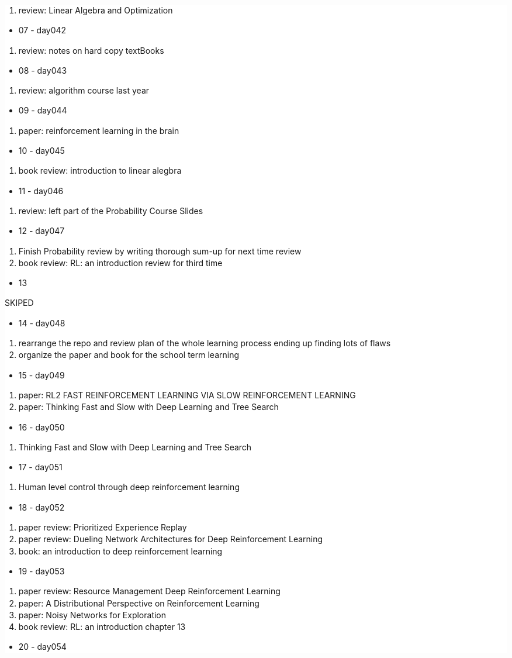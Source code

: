 1. review: Linear Algebra and Optimization

- 07 - day042

1. review: notes on hard copy textBooks

- 08 - day043

1. review: algorithm course last year

- 09 - day044

1. paper: reinforcement learning in the brain

- 10 - day045

1. book review: introduction to linear alegbra

- 11 - day046

1. review: left part of the Probability Course Slides

- 12 - day047

1. Finish Probability review by writing thorough sum-up for next time review
2. book review: RL: an introduction review for third time

- 13

SKIPED

- 14 - day048

1. rearrange the repo and review plan of the whole learning process ending up finding lots of flaws
2. organize the paper and book for the school term learning

- 15 - day049

1. paper: RL2 FAST REINFORCEMENT LEARNING VIA SLOW REINFORCEMENT LEARNING
2. paper: Thinking Fast and Slow with Deep Learning and Tree Search

- 16 - day050

1. Thinking Fast and Slow with Deep Learning and Tree Search

- 17 - day051

1. Human level control through deep reinforcement learning

- 18 - day052

1. paper review: Prioritized Experience Replay
2. paper review: Dueling Network Architectures for Deep Reinforcement Learning
3. book: an introduction to deep reinforcement learning

- 19 - day053

1. paper review: Resource Management Deep Reinforcement Learning
2. paper: A Distributional Perspective on Reinforcement Learning
3. paper: Noisy Networks for Exploration
4. book review: RL: an introduction chapter 13

- 20 - day054
